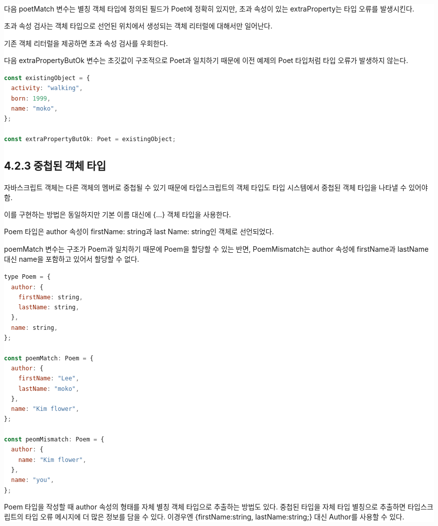 다음 poetMatch 변수는 별칭 객체 타입에 정의된 필드가 Poet에 정확히 있지만, 초과 속성이 있는 extraProperty는 타입 오류를 발생시킨다.

초과 속성 검사는 객체 타입으로 선언된 위치에서 생성되는 객체 리터럴에 대해서만 일어난다.

기존 객체 리터럴을 제공하면 초과 속성 검사를 우회한다.

다음 extraPropertyButOk 변수는 초깃값이 구조적으로 Poet과 일치하기 때문에 이전 예제의 Poet 타입처럼 타입 오류가 발생하지 않는다.

```js
const existingObject = {
  activity: "walking",
  born: 1999,
  name: "moko",
};

const extraPropertyButOk: Poet = existingObject;
```

## 4.2.3 중첩된 객체 타입

자바스크립트 객체는 다른 객체의 멤버로 중첩될 수 있기 때문에 타입스크립트의 객체 타입도 타입 시스템에서 중첩된 객체 타입을 나타낼 수 있어야함.

이를 구현하는 방법은 동일하지만 기본 이름 대신에 {...} 객체 타입을 사용한다.

Poem 타입은 author 속성이 firstName: string과 last Name: string인 객체로 선언되었다.

poemMatch 변수는 구조가 Poem과 일치하기 때문에 Poem을 할당할 수 있는 반면, PoemMismatch는 author 속성에 firstName과 lastName 대신 name을 포함하고 있어서 할당할 수 없다.

```js
type Poem = {
  author: {
    firstName: string,
    lastName: string,
  },
  name: string,
};

const poemMatch: Poem = {
  author: {
    firstName: "Lee",
    lastName: "moko",
  },
  name: "Kim flower",
};

const peomMismatch: Poem = {
  author: {
    name: "Kim flower",
  },
  name: "you",
};
```

Poem 타입을 작성할 때 author 속성의 형태를 자체 별칭 객체 타입으로 추출하는 방법도 있다. 중첩된 타입을 자체 타입 별칭으로 추출하면 타입스크립트의 타입 오류 메시지에 더 많은 정보를 담을 수 있다. 이경우엔 {firstName:string, lastName:string;} 대신 Author를 사용할 수 있다.
